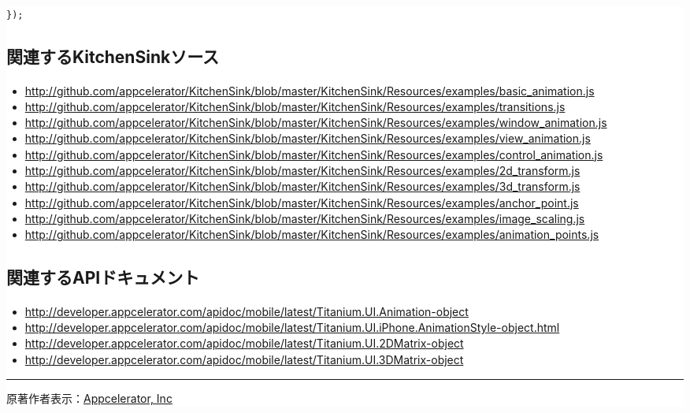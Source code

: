 ```
});
```


## 関連するKitchenSinkソース ##
  * http://github.com/appcelerator/KitchenSink/blob/master/KitchenSink/Resources/examples/basic_animation.js
  * http://github.com/appcelerator/KitchenSink/blob/master/KitchenSink/Resources/examples/transitions.js
  * http://github.com/appcelerator/KitchenSink/blob/master/KitchenSink/Resources/examples/window_animation.js
  * http://github.com/appcelerator/KitchenSink/blob/master/KitchenSink/Resources/examples/view_animation.js
  * http://github.com/appcelerator/KitchenSink/blob/master/KitchenSink/Resources/examples/control_animation.js
  * http://github.com/appcelerator/KitchenSink/blob/master/KitchenSink/Resources/examples/2d_transform.js
  * http://github.com/appcelerator/KitchenSink/blob/master/KitchenSink/Resources/examples/3d_transform.js
  * http://github.com/appcelerator/KitchenSink/blob/master/KitchenSink/Resources/examples/anchor_point.js
  * http://github.com/appcelerator/KitchenSink/blob/master/KitchenSink/Resources/examples/image_scaling.js
  * http://github.com/appcelerator/KitchenSink/blob/master/KitchenSink/Resources/examples/animation_points.js

## 関連するAPIドキュメント ##
  * http://developer.appcelerator.com/apidoc/mobile/latest/Titanium.UI.Animation-object
  * http://developer.appcelerator.com/apidoc/mobile/latest/Titanium.UI.iPhone.AnimationStyle-object.html
  * http://developer.appcelerator.com/apidoc/mobile/latest/Titanium.UI.2DMatrix-object
  * http://developer.appcelerator.com/apidoc/mobile/latest/Titanium.UI.3DMatrix-object


---

原著作者表示：[Appcelerator, Inc](http://www.appcelerator.com/)